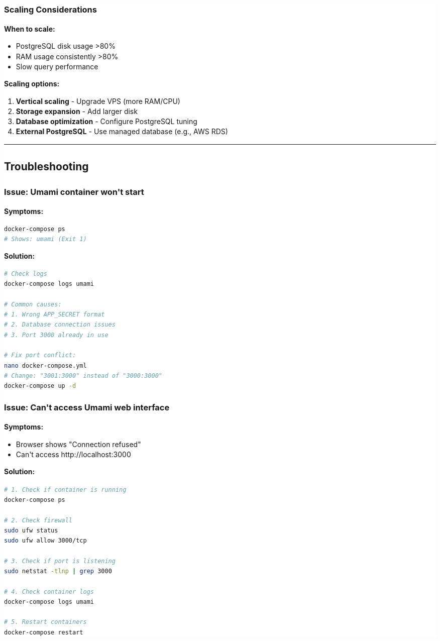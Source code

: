 ### Scaling Considerations

**When to scale:**
- PostgreSQL disk usage >80%
- RAM usage consistently >80%
- Slow query performance

**Scaling options:**
1. **Vertical scaling** - Upgrade VPS (more RAM/CPU)
2. **Storage expansion** - Add larger disk
3. **Database optimization** - Configure PostgreSQL tuning
4. **External PostgreSQL** - Use managed database (e.g., AWS RDS)

---

## Troubleshooting

### Issue: Umami container won't start

**Symptoms:**
```bash
docker-compose ps
# Shows: umami (Exit 1)
```

**Solution:**

```bash
# Check logs
docker-compose logs umami

# Common causes:
# 1. Wrong APP_SECRET format
# 2. Database connection issues
# 3. Port 3000 already in use

# Fix port conflict:
nano docker-compose.yml
# Change: "3001:3000" instead of "3000:3000"
docker-compose up -d
```

### Issue: Can't access Umami web interface

**Symptoms:**
- Browser shows "Connection refused"
- Can't access http://localhost:3000

**Solution:**

```bash
# 1. Check if container is running
docker-compose ps

# 2. Check firewall
sudo ufw status
sudo ufw allow 3000/tcp

# 3. Check if port is listening
sudo netstat -tlnp | grep 3000

# 4. Check container logs
docker-compose logs umami

# 5. Restart containers
docker-compose restart
```